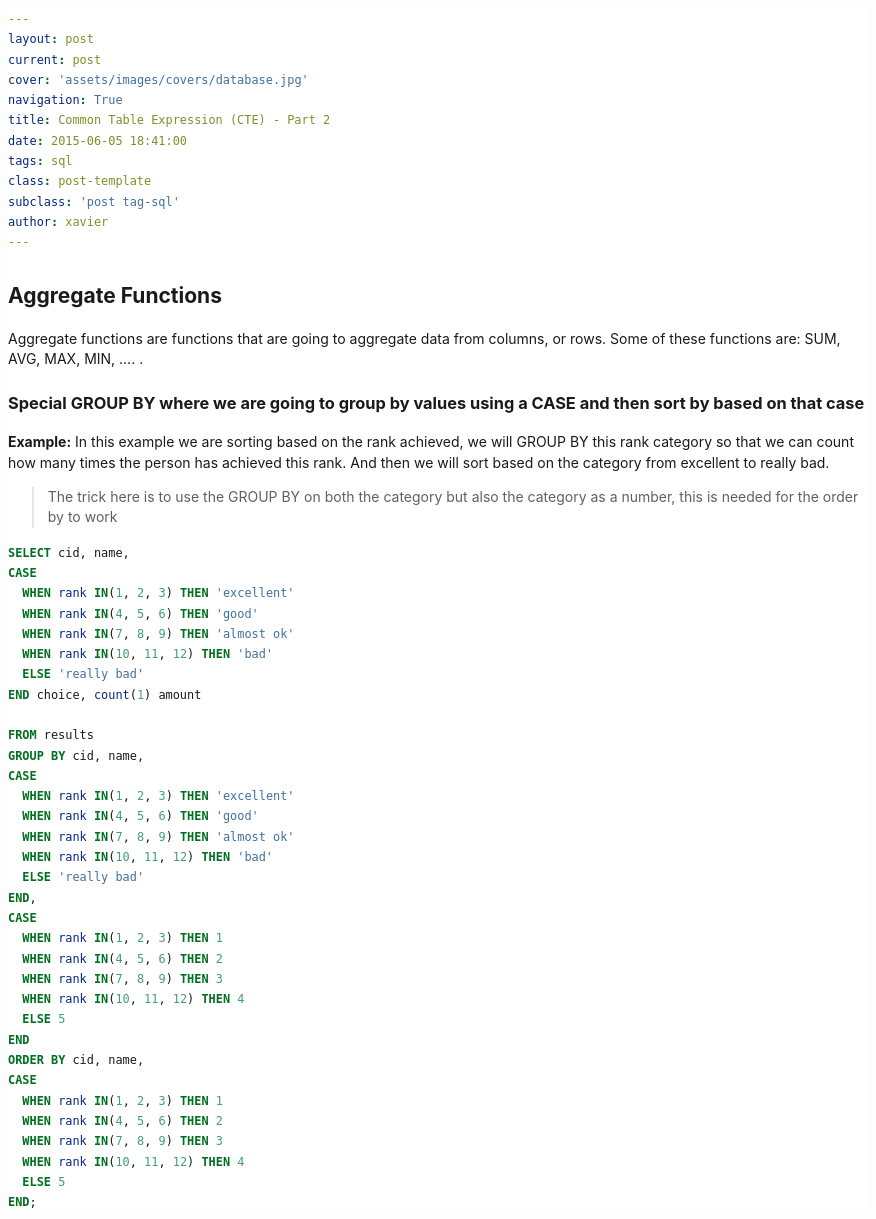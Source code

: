 ```yaml
---
layout: post
current: post
cover: 'assets/images/covers/database.jpg'
navigation: True
title: Common Table Expression (CTE) - Part 2
date: 2015-06-05 18:41:00
tags: sql
class: post-template
subclass: 'post tag-sql'
author: xavier
---
```


## Aggregate Functions

Aggregate functions are functions that are going to aggregate data from columns, or rows. Some of these functions are: SUM, AVG, MAX, MIN, .... .

### Special GROUP BY where we are going to group by values using a CASE and then sort by based on that case

__Example:__ In this example we are sorting based on the rank achieved, we will GROUP BY this rank category so that we can count how many times the person has achieved this rank. And then we will sort based on the category from excellent to really bad.

> The trick here is to use the GROUP BY on both the category but also the category as a number, this is needed for the order by to work

```sql
SELECT cid, name,
CASE
  WHEN rank IN(1, 2, 3) THEN 'excellent'
  WHEN rank IN(4, 5, 6) THEN 'good'
  WHEN rank IN(7, 8, 9) THEN 'almost ok'
  WHEN rank IN(10, 11, 12) THEN 'bad'
  ELSE 'really bad'
END choice, count(1) amount

FROM results
GROUP BY cid, name,
CASE
  WHEN rank IN(1, 2, 3) THEN 'excellent'
  WHEN rank IN(4, 5, 6) THEN 'good'
  WHEN rank IN(7, 8, 9) THEN 'almost ok'
  WHEN rank IN(10, 11, 12) THEN 'bad'
  ELSE 'really bad'
END,
CASE
  WHEN rank IN(1, 2, 3) THEN 1
  WHEN rank IN(4, 5, 6) THEN 2
  WHEN rank IN(7, 8, 9) THEN 3
  WHEN rank IN(10, 11, 12) THEN 4
  ELSE 5
END
ORDER BY cid, name,
CASE
  WHEN rank IN(1, 2, 3) THEN 1
  WHEN rank IN(4, 5, 6) THEN 2
  WHEN rank IN(7, 8, 9) THEN 3
  WHEN rank IN(10, 11, 12) THEN 4
  ELSE 5
END;
```